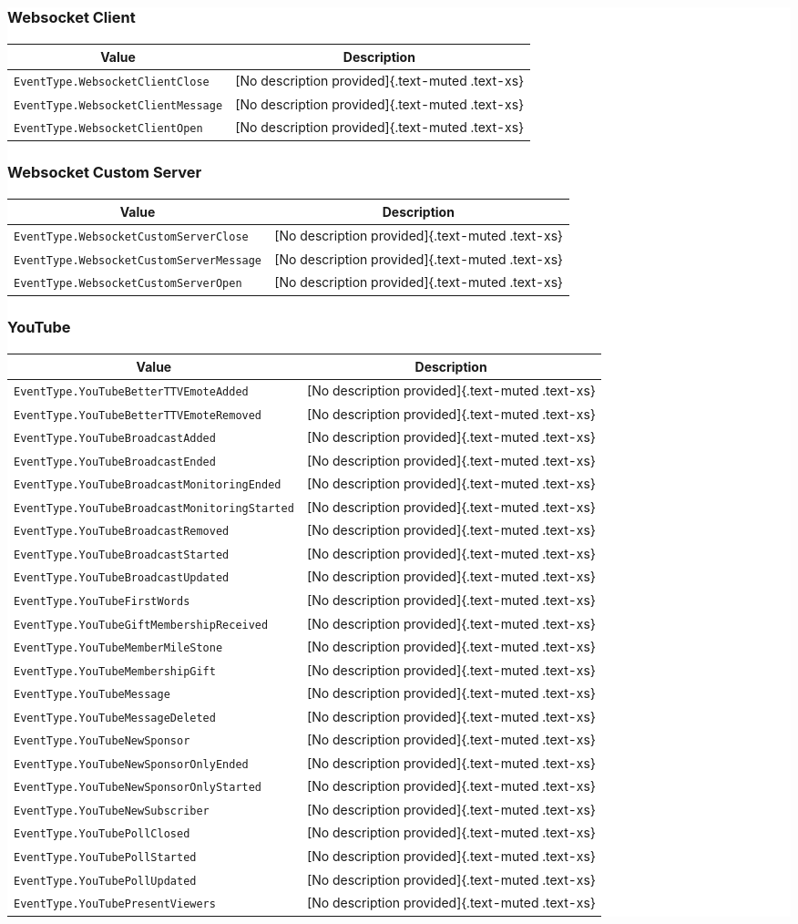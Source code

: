 ### Websocket Client

| Value                              | Description                                     |
| ---------------------------------- | ----------------------------------------------- |
| `EventType.WebsocketClientClose`   | [No description provided]{.text-muted .text-xs} |
| `EventType.WebsocketClientMessage` | [No description provided]{.text-muted .text-xs} |
| `EventType.WebsocketClientOpen`    | [No description provided]{.text-muted .text-xs} |

### Websocket Custom Server

| Value                                    | Description                                     |
| ---------------------------------------- | ----------------------------------------------- |
| `EventType.WebsocketCustomServerClose`   | [No description provided]{.text-muted .text-xs} |
| `EventType.WebsocketCustomServerMessage` | [No description provided]{.text-muted .text-xs} |
| `EventType.WebsocketCustomServerOpen`    | [No description provided]{.text-muted .text-xs} |

### YouTube

| Value                                         | Description                                     |
| --------------------------------------------- | ----------------------------------------------- |
| `EventType.YouTubeBetterTTVEmoteAdded`        | [No description provided]{.text-muted .text-xs} |
| `EventType.YouTubeBetterTTVEmoteRemoved`      | [No description provided]{.text-muted .text-xs} |
| `EventType.YouTubeBroadcastAdded`             | [No description provided]{.text-muted .text-xs} |
| `EventType.YouTubeBroadcastEnded`             | [No description provided]{.text-muted .text-xs} |
| `EventType.YouTubeBroadcastMonitoringEnded`   | [No description provided]{.text-muted .text-xs} |
| `EventType.YouTubeBroadcastMonitoringStarted` | [No description provided]{.text-muted .text-xs} |
| `EventType.YouTubeBroadcastRemoved`           | [No description provided]{.text-muted .text-xs} |
| `EventType.YouTubeBroadcastStarted`           | [No description provided]{.text-muted .text-xs} |
| `EventType.YouTubeBroadcastUpdated`           | [No description provided]{.text-muted .text-xs} |
| `EventType.YouTubeFirstWords`                 | [No description provided]{.text-muted .text-xs} |
| `EventType.YouTubeGiftMembershipReceived`     | [No description provided]{.text-muted .text-xs} |
| `EventType.YouTubeMemberMileStone`            | [No description provided]{.text-muted .text-xs} |
| `EventType.YouTubeMembershipGift`             | [No description provided]{.text-muted .text-xs} |
| `EventType.YouTubeMessage`                    | [No description provided]{.text-muted .text-xs} |
| `EventType.YouTubeMessageDeleted`             | [No description provided]{.text-muted .text-xs} |
| `EventType.YouTubeNewSponsor`                 | [No description provided]{.text-muted .text-xs} |
| `EventType.YouTubeNewSponsorOnlyEnded`        | [No description provided]{.text-muted .text-xs} |
| `EventType.YouTubeNewSponsorOnlyStarted`      | [No description provided]{.text-muted .text-xs} |
| `EventType.YouTubeNewSubscriber`              | [No description provided]{.text-muted .text-xs} |
| `EventType.YouTubePollClosed`                 | [No description provided]{.text-muted .text-xs} |
| `EventType.YouTubePollStarted`                | [No description provided]{.text-muted .text-xs} |
| `EventType.YouTubePollUpdated`                | [No description provided]{.text-muted .text-xs} |
| `EventType.YouTubePresentViewers`             | [No description provided]{.text-muted .text-xs} |